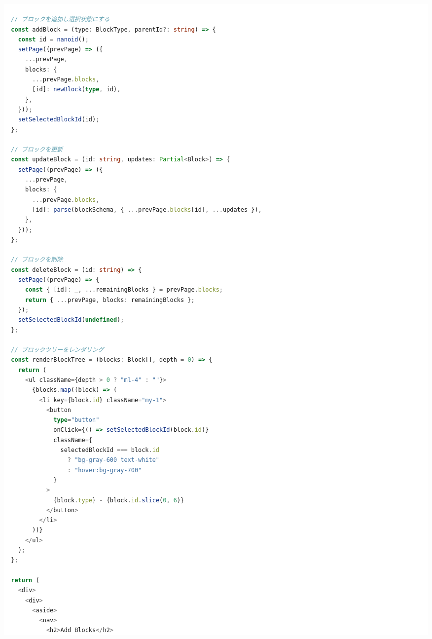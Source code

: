 ```typescript

  // ブロックを追加し選択状態にする
  const addBlock = (type: BlockType, parentId?: string) => {
    const id = nanoid();
    setPage((prevPage) => ({
      ...prevPage,
      blocks: {
        ...prevPage.blocks,
        [id]: newBlock(type, id),
      },
    }));
    setSelectedBlockId(id);
  };

  // ブロックを更新
  const updateBlock = (id: string, updates: Partial<Block>) => {
    setPage((prevPage) => ({
      ...prevPage,
      blocks: {
        ...prevPage.blocks,
        [id]: parse(blockSchema, { ...prevPage.blocks[id], ...updates }),
      },
    }));
  };

  // ブロックを削除
  const deleteBlock = (id: string) => {
    setPage((prevPage) => {
      const { [id]: _, ...remainingBlocks } = prevPage.blocks;
      return { ...prevPage, blocks: remainingBlocks };
    });
    setSelectedBlockId(undefined);
  };

  // ブロックツリーをレンダリング
  const renderBlockTree = (blocks: Block[], depth = 0) => {
    return (
      <ul className={depth > 0 ? "ml-4" : ""}>
        {blocks.map((block) => (
          <li key={block.id} className="my-1">
            <button
              type="button"
              onClick={() => setSelectedBlockId(block.id)}
              className={
                selectedBlockId === block.id
                  ? "bg-gray-600 text-white"
                  : "hover:bg-gray-700"
              }
            >
              {block.type} - {block.id.slice(0, 6)}
            </button>
          </li>
        ))}
      </ul>
    );
  };

  return (
    <div>
      <div>
        <aside>
          <nav>
            <h2>Add Blocks</h2>
```

[^1]: https://www.typescriptlang.org/docs/handbook/typescript-in-5-minutes-func.html#discriminated-unions
[^2]: https://medium.com/airbnb-engineering/a-deep-dive-into-airbnbs-server-driven-ui-system-842244c5f5